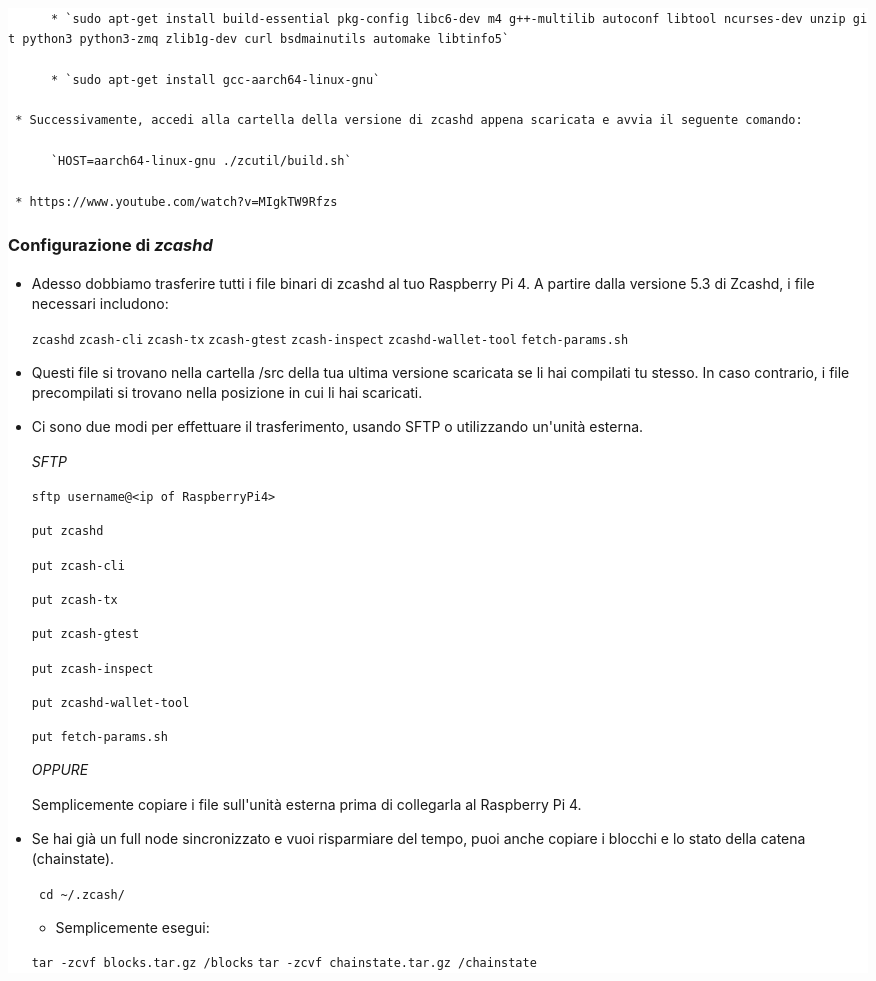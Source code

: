           * `sudo apt-get install build-essential pkg-config libc6-dev m4 g++-multilib autoconf libtool ncurses-dev unzip git python3 python3-zmq zlib1g-dev curl bsdmainutils automake libtinfo5`

          * `sudo apt-get install gcc-aarch64-linux-gnu`

     * Successivamente, accedi alla cartella della versione di zcashd appena scaricata e avvia il seguente comando:

          `HOST=aarch64-linux-gnu ./zcutil/build.sh`
          
     * https://www.youtube.com/watch?v=MIgkTW9Rfzs

### Configurazione di *zcashd*

*  Adesso dobbiamo trasferire tutti i file binari di zcashd al tuo Raspberry Pi 4. A partire dalla versione 5.3 di Zcashd, i file necessari includono:
     
     `zcashd`
     `zcash-cli`
     `zcash-tx`
     `zcash-gtest`
     `zcash-inspect`
     `zcashd-wallet-tool`
     `fetch-params.sh`

* Questi file si trovano nella cartella /src della tua ultima versione scaricata se li hai compilati tu stesso. In caso contrario, i file precompilati si trovano nella posizione in cui li hai scaricati.
         
* Ci sono due modi per effettuare il trasferimento, usando SFTP o utilizzando un'unità esterna.

     *SFTP*

    `sftp username@<ip of RaspberryPi4>`
    
    
    `put zcashd`
    
    `put zcash-cli`
    
    `put zcash-tx`
    
    `put zcash-gtest`
    
    `put zcash-inspect`
    
    `put zcashd-wallet-tool`
    
    `put fetch-params.sh`
   
     *OPPURE*
     
     Semplicemente copiare i file sull'unità esterna prima di collegarla al Raspberry Pi 4.
     
* Se hai già un full node sincronizzato e vuoi risparmiare del tempo, puoi anche copiare i blocchi e lo stato della catena (chainstate).
   
    ` cd ~/.zcash/`
     
    * Semplicemente esegui:

     `tar -zcvf blocks.tar.gz /blocks`
     `tar -zcvf chainstate.tar.gz /chainstate` 
     